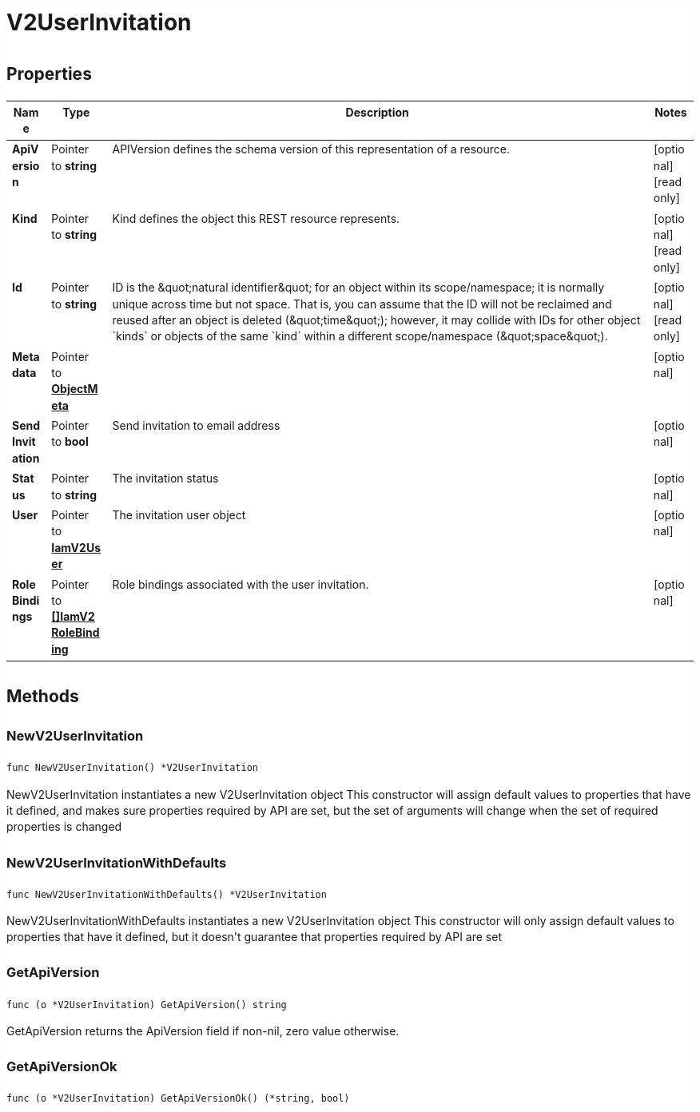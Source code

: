 # V2UserInvitation

## Properties

Name | Type | Description | Notes
------------ | ------------- | ------------- | -------------
**ApiVersion** | Pointer to **string** | APIVersion defines the schema version of this representation of a resource. | [optional] [readonly] 
**Kind** | Pointer to **string** | Kind defines the object this REST resource represents. | [optional] [readonly] 
**Id** | Pointer to **string** | ID is the \&quot;natural identifier\&quot; for an object within its scope/namespace; it is normally unique across time but not space. That is, you can assume that the ID will not be reclaimed and reused after an object is deleted (\&quot;time\&quot;); however, it may collide with IDs for other object &#x60;kinds&#x60; or objects of the same &#x60;kind&#x60; within a different scope/namespace (\&quot;space\&quot;). | [optional] [readonly] 
**Metadata** | Pointer to [**ObjectMeta**](ObjectMeta.md) |  | [optional] 
**SendInvitation** | Pointer to **bool** | Send invitation to email address | [optional] 
**Status** | Pointer to **string** | The invitation status | [optional] 
**User** | Pointer to [**IamV2User**](iam.v2.User.md) | The invitation user object | [optional] 
**RoleBindings** | Pointer to [**[]IamV2RoleBinding**](IamV2RoleBinding.md) | Role bindings associated with the user invitation. | [optional] 

## Methods

### NewV2UserInvitation

`func NewV2UserInvitation() *V2UserInvitation`

NewV2UserInvitation instantiates a new V2UserInvitation object
This constructor will assign default values to properties that have it defined,
and makes sure properties required by API are set, but the set of arguments
will change when the set of required properties is changed

### NewV2UserInvitationWithDefaults

`func NewV2UserInvitationWithDefaults() *V2UserInvitation`

NewV2UserInvitationWithDefaults instantiates a new V2UserInvitation object
This constructor will only assign default values to properties that have it defined,
but it doesn't guarantee that properties required by API are set

### GetApiVersion

`func (o *V2UserInvitation) GetApiVersion() string`

GetApiVersion returns the ApiVersion field if non-nil, zero value otherwise.

### GetApiVersionOk

`func (o *V2UserInvitation) GetApiVersionOk() (*string, bool)`
